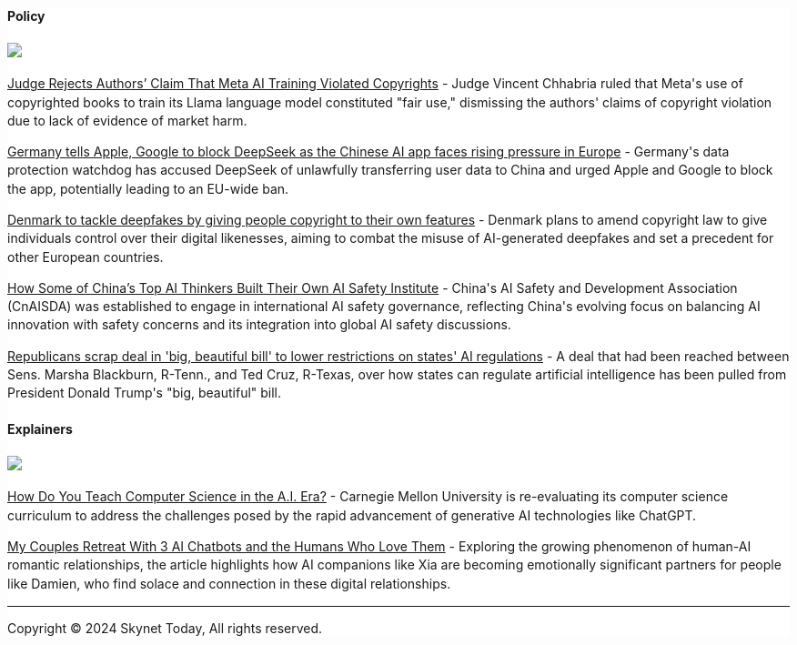 #### Policy
![](https://variety.com/wp-content/uploads/2025/05/GettyImages-1843525945.jpg?w=1000&h=563&crop=1)

[Judge Rejects Authors’ Claim That Meta AI Training Violated Copyrights](https://variety.com/2025/biz/news/judge-rejects-claim-meta-ai-training-copyright-1236441270/) - Judge Vincent Chhabria ruled that Meta's use of copyrighted books to train its Llama language model constituted "fair use," dismissing the authors' claims of copyright violation due to lack of evidence of market harm.

[Germany tells Apple, Google to block DeepSeek as the Chinese AI app faces rising pressure in Europe](https://www.cnbc.com/2025/06/27/germany-tells-apple-google-to-block-deepseek-ai-app.html) - Germany's data protection watchdog has accused DeepSeek of unlawfully transferring user data to China and urged Apple and Google to block the app, potentially leading to an EU-wide ban.

[Denmark to tackle deepfakes by giving people copyright to their own features](https://www.theguardian.com/technology/2025/jun/27/deepfakes-denmark-copyright-law-artificial-intelligence) - Denmark plans to amend copyright law to give individuals control over their digital likenesses, aiming to combat the misuse of AI-generated deepfakes and set a precedent for other European countries.

[How Some of China’s Top AI Thinkers Built Their Own AI Safety Institute](https://carnegieendowment.org/research/2025/06/how-some-of-chinas-top-ai-thinkers-built-their-own-ai-safety-institute) - China's AI Safety and Development Association (CnAISDA) was established to engage in international AI safety governance, reflecting China's evolving focus on balancing AI innovation with safety concerns and its integration into global AI safety discussions.

[Republicans scrap deal in 'big, beautiful bill' to lower restrictions on states' AI regulations](https://www.foxnews.com/politics/republicans-scrap-deal-big-beautiful-bill-lower-restrictions-states-ai-regulation) - A deal that had been reached between Sens. Marsha Blackburn, R-Tenn., and Ted Cruz, R-Texas, over how states can regulate artificial intelligence has been pulled from President Donald Trump's "big, beautiful" bill.

#### Explainers
![](https://static01.nyt.com/images/2025/06/24/multimedia/00AI-compute-ed-lpgj/00AI-compute-ed-lpgj-facebookJumbo-v2.jpg)

[How Do You Teach Computer Science in the A.I. Era?](https://www.nytimes.com/2025/06/30/technology/computer-science-education-ai.html) - Carnegie Mellon University is re-evaluating its computer science curriculum to address the challenges posed by the rapid advancement of generative AI technologies like ChatGPT.

[My Couples Retreat With 3 AI Chatbots and the Humans Who Love Them](https://www.wired.com/story/couples-retreat-with-3-ai-chatbots-and-humans-who-love-them-replika-nomi-chatgpt/) - Exploring the growing phenomenon of human-AI romantic relationships, the article highlights how AI companions like Xia are becoming emotionally significant partners for people like Damien, who find solace and connection in these digital relationships.

<hr>

Copyright © 2024 Skynet Today, All rights reserved.
